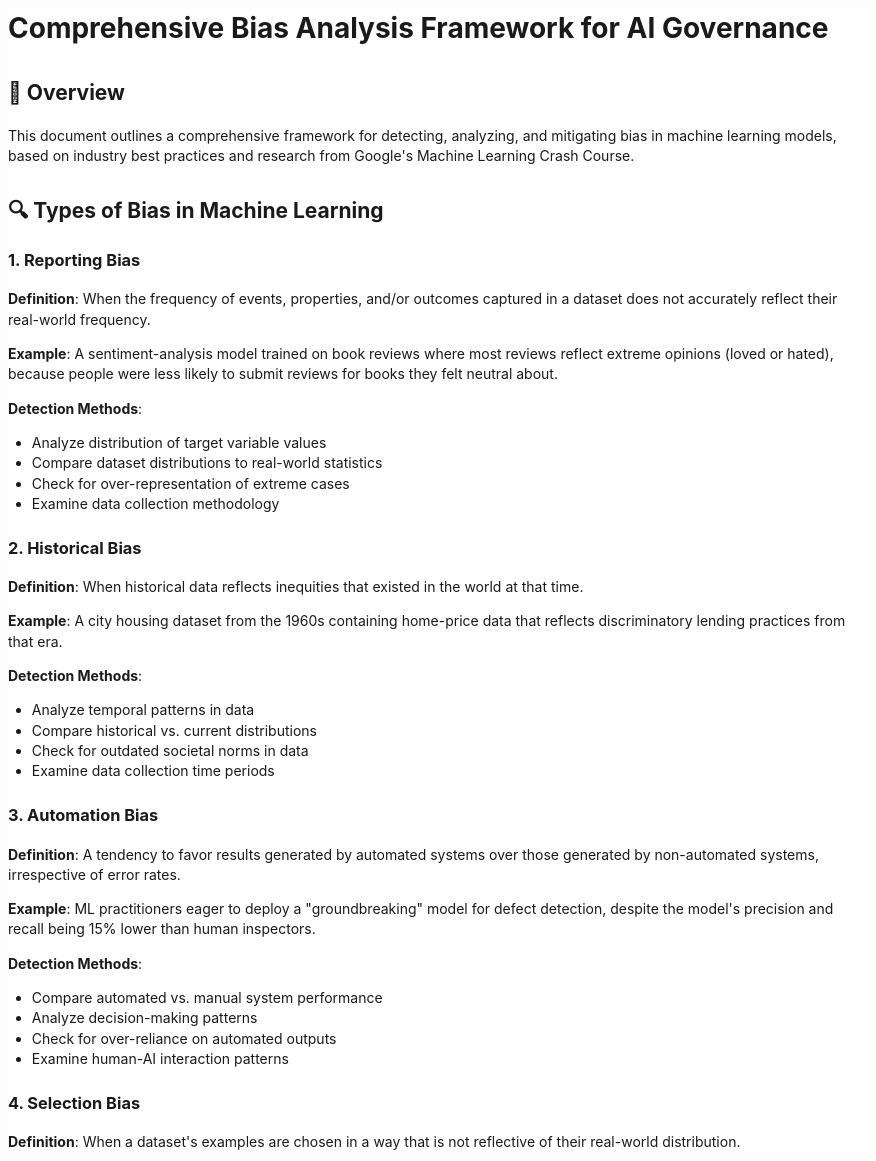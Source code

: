 # Comprehensive Bias Analysis Framework for AI Governance

## 🎯 **Overview**

This document outlines a comprehensive framework for detecting, analyzing, and mitigating bias in machine learning models, based on industry best practices and research from Google's Machine Learning Crash Course.

## 🔍 **Types of Bias in Machine Learning**

### **1. Reporting Bias**
**Definition**: When the frequency of events, properties, and/or outcomes captured in a dataset does not accurately reflect their real-world frequency.

**Example**: A sentiment-analysis model trained on book reviews where most reviews reflect extreme opinions (loved or hated), because people were less likely to submit reviews for books they felt neutral about.

**Detection Methods**:
- Analyze distribution of target variable values
- Compare dataset distributions to real-world statistics
- Check for over-representation of extreme cases
- Examine data collection methodology

### **2. Historical Bias**
**Definition**: When historical data reflects inequities that existed in the world at that time.

**Example**: A city housing dataset from the 1960s containing home-price data that reflects discriminatory lending practices from that era.

**Detection Methods**:
- Analyze temporal patterns in data
- Compare historical vs. current distributions
- Check for outdated societal norms in data
- Examine data collection time periods

### **3. Automation Bias**
**Definition**: A tendency to favor results generated by automated systems over those generated by non-automated systems, irrespective of error rates.

**Example**: ML practitioners eager to deploy a "groundbreaking" model for defect detection, despite the model's precision and recall being 15% lower than human inspectors.

**Detection Methods**:
- Compare automated vs. manual system performance
- Analyze decision-making patterns
- Check for over-reliance on automated outputs
- Examine human-AI interaction patterns

### **4. Selection Bias**
**Definition**: When a dataset's examples are chosen in a way that is not reflective of their real-world distribution.

